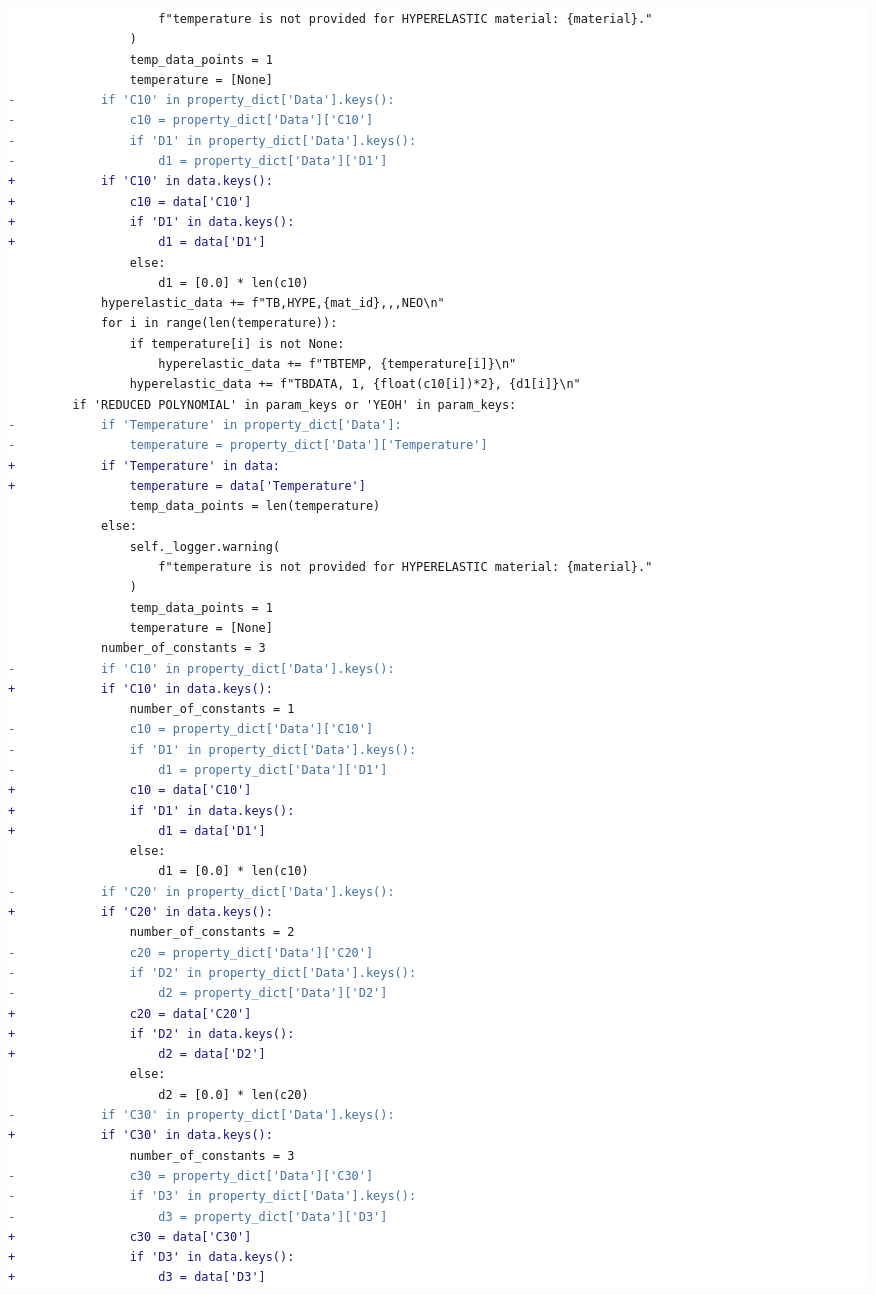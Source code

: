 ```diff
                     f"temperature is not provided for HYPERELASTIC material: {material}."
                 )
                 temp_data_points = 1
                 temperature = [None]
-            if 'C10' in property_dict['Data'].keys():
-                c10 = property_dict['Data']['C10']
-                if 'D1' in property_dict['Data'].keys():
-                    d1 = property_dict['Data']['D1']
+            if 'C10' in data.keys():
+                c10 = data['C10']
+                if 'D1' in data.keys():
+                    d1 = data['D1']
                 else:
                     d1 = [0.0] * len(c10)
             hyperelastic_data += f"TB,HYPE,{mat_id},,,NEO\n"
             for i in range(len(temperature)):
                 if temperature[i] is not None:
                     hyperelastic_data += f"TBTEMP, {temperature[i]}\n"
                 hyperelastic_data += f"TBDATA, 1, {float(c10[i])*2}, {d1[i]}\n"
         if 'REDUCED POLYNOMIAL' in param_keys or 'YEOH' in param_keys:
-            if 'Temperature' in property_dict['Data']:
-                temperature = property_dict['Data']['Temperature']
+            if 'Temperature' in data:
+                temperature = data['Temperature']
                 temp_data_points = len(temperature)
             else:
                 self._logger.warning(
                     f"temperature is not provided for HYPERELASTIC material: {material}."
                 )
                 temp_data_points = 1
                 temperature = [None]
             number_of_constants = 3
-            if 'C10' in property_dict['Data'].keys():
+            if 'C10' in data.keys():
                 number_of_constants = 1
-                c10 = property_dict['Data']['C10']
-                if 'D1' in property_dict['Data'].keys():
-                    d1 = property_dict['Data']['D1']
+                c10 = data['C10']
+                if 'D1' in data.keys():
+                    d1 = data['D1']
                 else:
                     d1 = [0.0] * len(c10)
-            if 'C20' in property_dict['Data'].keys():
+            if 'C20' in data.keys():
                 number_of_constants = 2
-                c20 = property_dict['Data']['C20']
-                if 'D2' in property_dict['Data'].keys():
-                    d2 = property_dict['Data']['D2']
+                c20 = data['C20']
+                if 'D2' in data.keys():
+                    d2 = data['D2']
                 else:
                     d2 = [0.0] * len(c20)
-            if 'C30' in property_dict['Data'].keys():
+            if 'C30' in data.keys():
                 number_of_constants = 3
-                c30 = property_dict['Data']['C30']
-                if 'D3' in property_dict['Data'].keys():
-                    d3 = property_dict['Data']['D3']
+                c30 = data['C30']
+                if 'D3' in data.keys():
+                    d3 = data['D3']
```